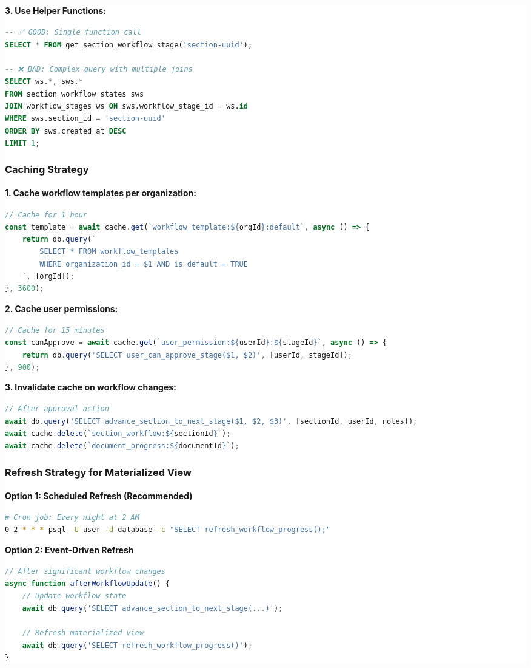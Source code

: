 **3. Use Helper Functions:**
```sql
-- ✅ GOOD: Single function call
SELECT * FROM get_section_workflow_stage('section-uuid');

-- ❌ BAD: Complex query with multiple joins
SELECT ws.*, sws.*
FROM section_workflow_states sws
JOIN workflow_stages ws ON sws.workflow_stage_id = ws.id
WHERE sws.section_id = 'section-uuid'
ORDER BY sws.created_at DESC
LIMIT 1;
```

### Caching Strategy

**1. Cache workflow templates per organization:**
```javascript
// Cache for 1 hour
const template = await cache.get(`workflow_template:${orgId}:default`, async () => {
    return db.query(`
        SELECT * FROM workflow_templates
        WHERE organization_id = $1 AND is_default = TRUE
    `, [orgId]);
}, 3600);
```

**2. Cache user permissions:**
```javascript
// Cache for 15 minutes
const canApprove = await cache.get(`user_permission:${userId}:${stageId}`, async () => {
    return db.query('SELECT user_can_approve_stage($1, $2)', [userId, stageId]);
}, 900);
```

**3. Invalidate cache on workflow changes:**
```javascript
// After approval action
await db.query('SELECT advance_section_to_next_stage($1, $2, $3)', [sectionId, userId, notes]);
await cache.delete(`section_workflow:${sectionId}`);
await cache.delete(`document_progress:${documentId}`);
```

### Refresh Strategy for Materialized View

**Option 1: Scheduled Refresh (Recommended)**
```bash
# Cron job: Every night at 2 AM
0 2 * * * psql -U user -d database -c "SELECT refresh_workflow_progress();"
```

**Option 2: Event-Driven Refresh**
```javascript
// After significant workflow changes
async function afterWorkflowUpdate() {
    // Update workflow state
    await db.query('SELECT advance_section_to_next_stage(...)');

    // Refresh materialized view
    await db.query('SELECT refresh_workflow_progress()');
}
```
